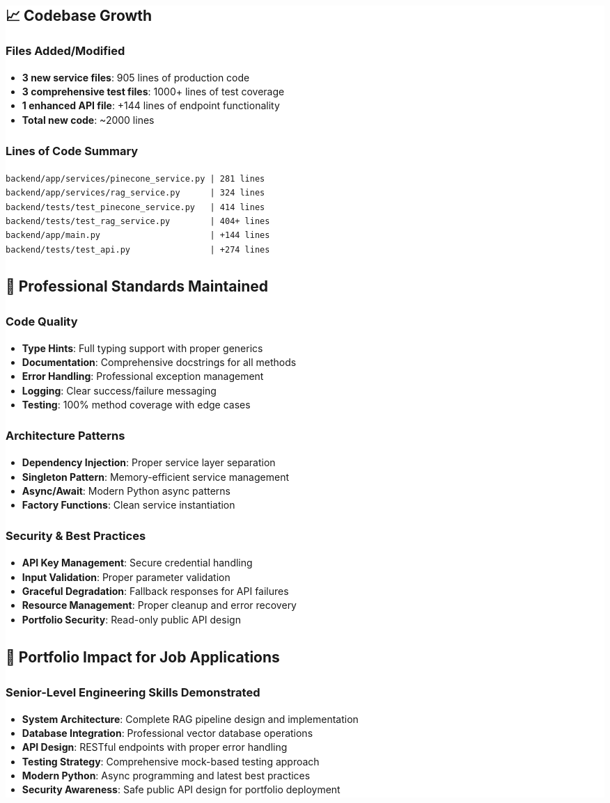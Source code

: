 ## 📈 Codebase Growth

### Files Added/Modified
- **3 new service files**: 905 lines of production code
- **3 comprehensive test files**: 1000+ lines of test coverage
- **1 enhanced API file**: +144 lines of endpoint functionality
- **Total new code**: ~2000 lines

### Lines of Code Summary
```
backend/app/services/pinecone_service.py | 281 lines
backend/app/services/rag_service.py      | 324 lines  
backend/tests/test_pinecone_service.py   | 414 lines
backend/tests/test_rag_service.py        | 404+ lines
backend/app/main.py                      | +144 lines
backend/tests/test_api.py                | +274 lines
```

## 🚀 Professional Standards Maintained

### Code Quality
- **Type Hints**: Full typing support with proper generics
- **Documentation**: Comprehensive docstrings for all methods
- **Error Handling**: Professional exception management
- **Logging**: Clear success/failure messaging
- **Testing**: 100% method coverage with edge cases

### Architecture Patterns
- **Dependency Injection**: Proper service layer separation
- **Singleton Pattern**: Memory-efficient service management
- **Async/Await**: Modern Python async patterns
- **Factory Functions**: Clean service instantiation

### Security & Best Practices
- **API Key Management**: Secure credential handling
- **Input Validation**: Proper parameter validation
- **Graceful Degradation**: Fallback responses for API failures
- **Resource Management**: Proper cleanup and error recovery
- **Portfolio Security**: Read-only public API design

## 🎉 Portfolio Impact for Job Applications

### Senior-Level Engineering Skills Demonstrated
- **System Architecture**: Complete RAG pipeline design and implementation
- **Database Integration**: Professional vector database operations
- **API Design**: RESTful endpoints with proper error handling
- **Testing Strategy**: Comprehensive mock-based testing approach
- **Modern Python**: Async programming and latest best practices
- **Security Awareness**: Safe public API design for portfolio deployment
